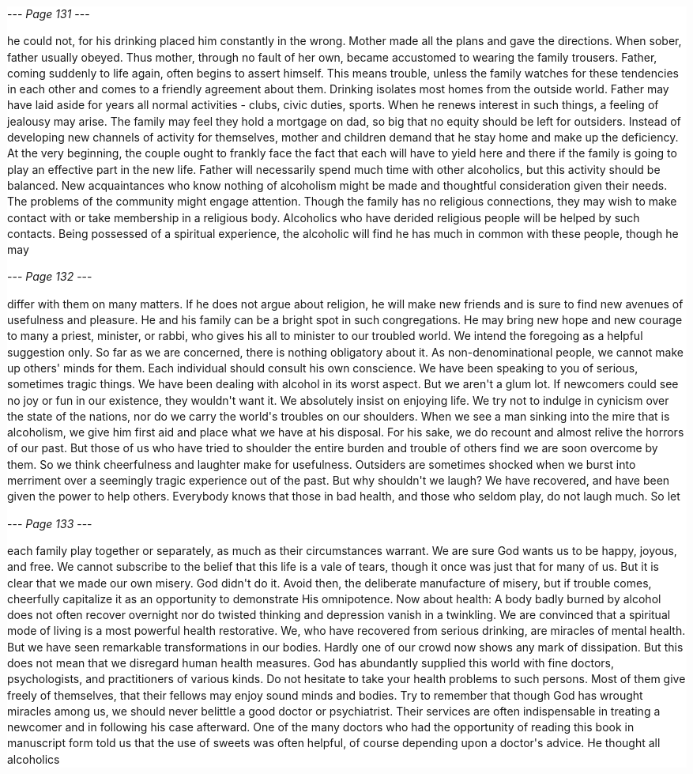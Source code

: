 --- *Page 131* ---

he could not, for his drinking placed him constantly in the wrong.  Mother made all the plans and gave the directions.  When sober, father usually obeyed.  Thus mother, through no fault of her own, became accustomed to wearing the family trousers.  Father, coming suddenly to life again, often begins to assert himself.  This means trouble, unless the family watches for these tendencies in each other and comes to a friendly agreement about them.
Drinking isolates most homes from the outside world.  Father may have laid aside for years all normal activities - clubs, civic duties, sports.  When he renews interest in such things, a feeling of jealousy may arise.  The family may feel they hold a mortgage on dad, so big that no equity should be left for outsiders.  Instead of developing new channels of activity for themselves, mother and children demand that he stay home and make up the deficiency.
At the very beginning, the couple ought to frankly face the fact that each will have to yield here and there if the family is going to play an effective part in the new life.  Father will necessarily spend much time with other alcoholics, but this activity should be balanced.  New acquaintances who know nothing of alcoholism might be made and thoughtful consideration given their needs.  The problems of the community might engage attention.  Though the family has no religious connections, they may wish to make contact with or take membership in a religious body.
Alcoholics who have derided religious people will be helped by such contacts.  Being possessed of a spiritual experience, the alcoholic will find he has much in common with these people, though he may

--- *Page 132* ---

differ with them on many matters.  If he does not argue about religion, he will make new friends and is sure to find new avenues of usefulness and pleasure.  He and his family can be a bright spot in such congregations.  He may bring new hope and new courage to many a priest, minister, or rabbi, who gives his all to minister to our troubled world.  We intend the foregoing as a helpful suggestion only.  So far as we are concerned, there is nothing obligatory about it.  As non-denominational people, we cannot make up others' minds for them.  Each individual should consult his own conscience.
We have been speaking to you of serious, sometimes tragic things.  We have been dealing with alcohol in its worst aspect.  But we aren't a glum lot.  If newcomers could see no joy or fun in our existence, they wouldn't want it.  We absolutely insist on enjoying life.  We try not to indulge in cynicism over the state of the nations, nor do we carry the world's troubles on our shoulders.  When we see a man sinking into the mire that is alcoholism, we give him first aid and place what we have at his disposal.  For his sake, we do recount and almost relive the horrors of our past.  But those of us who have tried to shoulder the entire burden and trouble of others find we are soon overcome by them.
So we think cheerfulness and laughter make for usefulness.  Outsiders are sometimes shocked when we burst into merriment over a seemingly tragic experience out of the past.  But why shouldn't we laugh?  We have recovered, and have been given the power to help others.
Everybody knows that those in bad health, and those who seldom play, do not laugh much.  So let

--- *Page 133* ---

each family play together or separately, as much as their circumstances warrant.  We are sure God wants us to be happy, joyous, and free.  We cannot subscribe to the belief that this life is a vale of tears, though it once was just that for many of us.  But it is clear that we made our own misery.  God didn't do it.  Avoid then, the deliberate manufacture of misery, but if trouble comes, cheerfully capitalize it as an opportunity to demonstrate His omnipotence.
Now about health:  A body badly burned by alcohol does not often recover overnight nor do twisted thinking and depression vanish in a twinkling.  We are convinced that a spiritual mode of living is a most powerful health restorative.  We, who have recovered from serious drinking, are miracles of mental health.  But we have seen remarkable transformations in our bodies.  Hardly one of our crowd now shows any mark of dissipation.
But this does not mean that we disregard human health measures.  God has abundantly supplied this world with fine doctors, psychologists, and practitioners of various kinds.  Do not hesitate to take your health problems to such persons.  Most of them give freely of themselves, that their fellows may enjoy sound minds and bodies.  Try to remember that though God has wrought miracles among us, we should never belittle a good doctor or psychiatrist.  Their services are often indispensable in treating a newcomer and in following his case afterward.
One of the many doctors who had the opportunity of reading this book in manuscript form told us that the use of sweets was often helpful, of course depending upon a doctor's advice.  He thought all alcoholics
